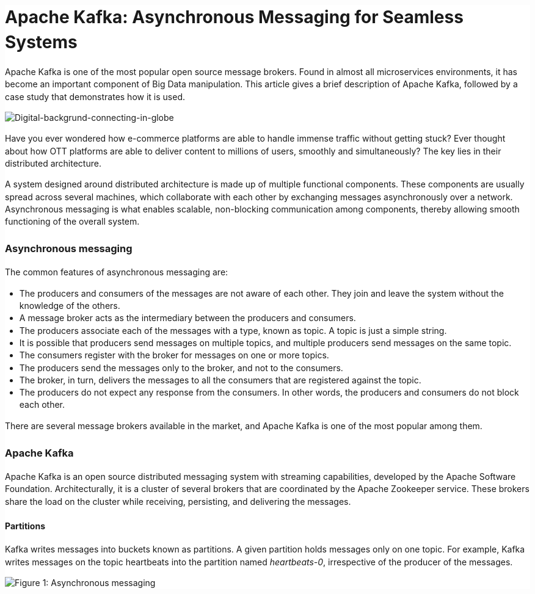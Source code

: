 [#]: subject: "Apache Kafka: Asynchronous Messaging for Seamless Systems"
[#]: via: "https://www.opensourceforu.com/2021/11/apache-kafka-asynchronous-messaging-for-seamless-systems/"
[#]: author: "Krishna Mohan Koyya https://www.opensourceforu.com/author/krishna-mohan-koyya/"
[#]: collector: "lkxed"
[#]: translator: " "
[#]: reviewer: " "
[#]: publisher: " "
[#]: url: " "

Apache Kafka: Asynchronous Messaging for Seamless Systems
======
Apache Kafka is one of the most popular open source message brokers. Found in almost all microservices environments, it has become an important component of Big Data manipulation. This article gives a brief description of Apache Kafka, followed by a case study that demonstrates how it is used.

![Digital-backgrund-connecting-in-globe][1]

Have you ever wondered how e-commerce platforms are able to handle immense traffic without getting stuck? Ever thought about how OTT platforms are able to deliver content to millions of users, smoothly and simultaneously? The key lies in their distributed architecture.

A system designed around distributed architecture is made up of multiple functional components. These components are usually spread across several machines, which collaborate with each other by exchanging messages asynchronously over a network. Asynchronous messaging is what enables scalable, non-blocking communication among components, thereby allowing smooth functioning of the overall system.

### Asynchronous messaging

The common features of asynchronous messaging are:

* The producers and consumers of the messages are not aware of each other. They join and leave the system without the knowledge of the others.
* A message broker acts as the intermediary between the producers and consumers.
* The producers associate each of the messages with a type, known as topic. A topic is just a simple string.
* It is possible that producers send messages on multiple topics, and multiple producers send messages on the same topic.
* The consumers register with the broker for messages on one or more topics.
* The producers send the messages only to the broker, and not to the consumers.
* The broker, in turn, delivers the messages to all the consumers that are registered against the topic.
* The producers do not expect any response from the consumers. In other words, the producers and consumers do not block each other.

There are several message brokers available in the market, and Apache Kafka is one of the most popular among them.

### Apache Kafka

Apache Kafka is an open source distributed messaging system with streaming capabilities, developed by the Apache Software Foundation. Architecturally, it is a cluster of several brokers that are coordinated by the Apache Zookeeper service. These brokers share the load on the cluster while receiving, persisting, and delivering the messages.

#### Partitions

Kafka writes messages into buckets known as partitions. A given partition holds messages only on one topic. For example, Kafka writes messages on the topic heartbeats into the partition named *heartbeats-0*, irrespective of the producer of the messages.

![Figure 1: Asynchronous messaging][2]


[a]: https://www.opensourceforu.com/author/krishna-mohan-koyya/
[b]: https://github.com/lkxed
[1]: https://www.opensourceforu.com/wp-content/uploads/2021/09/Digital-backgrund-connecting-in-globe.jpg
[2]: https://www.opensourceforu.com/wp-content/uploads/2021/09/Figure-1-Asynchronous-messaging.jpg
[3]: https://www.opensourceforu.com/wp-content/uploads/2021/09/Figure-2-Message-distribution-among-the-partitions.jpg
[4]: https://www.opensourceforu.com/wp-content/uploads/2021/09/Figure-3-Command-line-producer.jpg
[5]: https://www.opensourceforu.com/wp-content/uploads/2021/09/Figure-4-Command-line-consumer.jpg
[6]: https://www.opensourceforu.com/wp-content/uploads/2021/09/Figure-5-Kafka-based-architecture.jpg
[7]: https://www.opensourceforu.com/wp-content/uploads/2021/09/Figure-6-Dashboard-Terminal-1.jpg
[8]: https://www.opensourceforu.com/wp-content/uploads/2021/09/Figure-7-Dashboard-Terminal-2.jpg
[9]: https://www.opensourceforu.com/wp-content/uploads/2021/09/Figure-8-Dashboard-Terminal-3.jpg